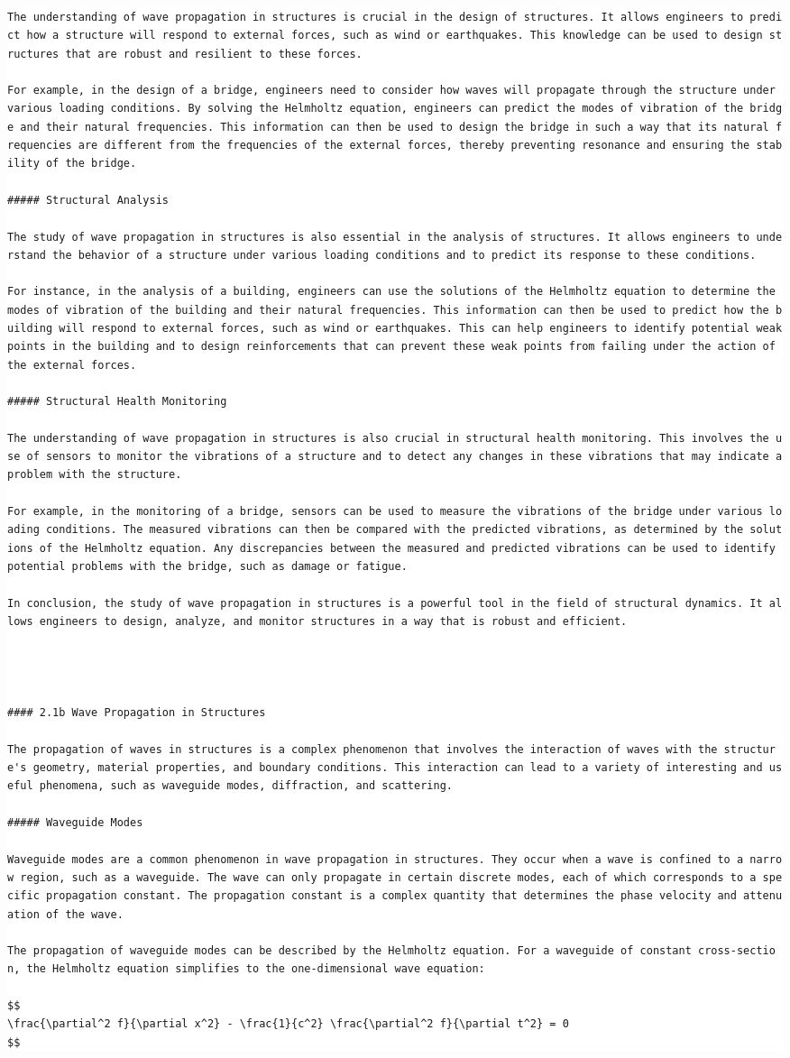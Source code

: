 ```
The understanding of wave propagation in structures is crucial in the design of structures. It allows engineers to predict how a structure will respond to external forces, such as wind or earthquakes. This knowledge can be used to design structures that are robust and resilient to these forces.

For example, in the design of a bridge, engineers need to consider how waves will propagate through the structure under various loading conditions. By solving the Helmholtz equation, engineers can predict the modes of vibration of the bridge and their natural frequencies. This information can then be used to design the bridge in such a way that its natural frequencies are different from the frequencies of the external forces, thereby preventing resonance and ensuring the stability of the bridge.

##### Structural Analysis

The study of wave propagation in structures is also essential in the analysis of structures. It allows engineers to understand the behavior of a structure under various loading conditions and to predict its response to these conditions.

For instance, in the analysis of a building, engineers can use the solutions of the Helmholtz equation to determine the modes of vibration of the building and their natural frequencies. This information can then be used to predict how the building will respond to external forces, such as wind or earthquakes. This can help engineers to identify potential weak points in the building and to design reinforcements that can prevent these weak points from failing under the action of the external forces.

##### Structural Health Monitoring

The understanding of wave propagation in structures is also crucial in structural health monitoring. This involves the use of sensors to monitor the vibrations of a structure and to detect any changes in these vibrations that may indicate a problem with the structure.

For example, in the monitoring of a bridge, sensors can be used to measure the vibrations of the bridge under various loading conditions. The measured vibrations can then be compared with the predicted vibrations, as determined by the solutions of the Helmholtz equation. Any discrepancies between the measured and predicted vibrations can be used to identify potential problems with the bridge, such as damage or fatigue.

In conclusion, the study of wave propagation in structures is a powerful tool in the field of structural dynamics. It allows engineers to design, analyze, and monitor structures in a way that is robust and efficient.




#### 2.1b Wave Propagation in Structures

The propagation of waves in structures is a complex phenomenon that involves the interaction of waves with the structure's geometry, material properties, and boundary conditions. This interaction can lead to a variety of interesting and useful phenomena, such as waveguide modes, diffraction, and scattering.

##### Waveguide Modes

Waveguide modes are a common phenomenon in wave propagation in structures. They occur when a wave is confined to a narrow region, such as a waveguide. The wave can only propagate in certain discrete modes, each of which corresponds to a specific propagation constant. The propagation constant is a complex quantity that determines the phase velocity and attenuation of the wave.

The propagation of waveguide modes can be described by the Helmholtz equation. For a waveguide of constant cross-section, the Helmholtz equation simplifies to the one-dimensional wave equation:

$$
\frac{\partial^2 f}{\partial x^2} - \frac{1}{c^2} \frac{\partial^2 f}{\partial t^2} = 0
$$
```